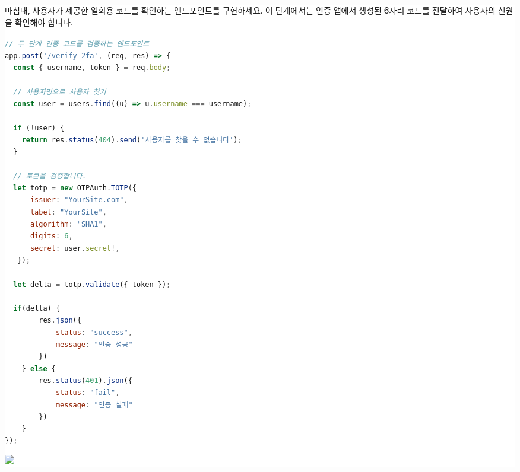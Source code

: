 

<ins class="adsbygoogle"
     style="display:block"
     data-ad-client="ca-pub-4877378276818686"
     data-ad-slot="1898504329"
     data-ad-format="auto"
     data-full-width-responsive="true"></ins>

<script>
     (adsbygoogle = window.adsbygoogle || []).push({});
</script>

마침내, 사용자가 제공한 일회용 코드를 확인하는 엔드포인트를 구현하세요. 이 단계에서는 인증 앱에서 생성된 6자리 코드를 전달하여 사용자의 신원을 확인해야 합니다.

```js
// 두 단계 인증 코드를 검증하는 엔드포인트
app.post('/verify-2fa', (req, res) => {
  const { username, token } = req.body;

  // 사용자명으로 사용자 찾기
  const user = users.find((u) => u.username === username);

  if (!user) {
    return res.status(404).send('사용자를 찾을 수 없습니다');
  }

  // 토큰을 검증합니다.
  let totp = new OTPAuth.TOTP({
      issuer: "YourSite.com",
      label: "YourSite",
      algorithm: "SHA1",
      digits: 6,
      secret: user.secret!,
   });

  let delta = totp.validate({ token });

  if(delta) {
        res.json({
            status: "success",
            message: "인증 성공"
        })
    } else {
        res.status(401).json({
            status: "fail",
            message: "인증 실패"
        })
    }
});
```

<img src="/assets/img/2024-06-23-HowtoImplementTwo-FactorAuthenticationusingNodejsStep-by-StepGuide_4.png" />
